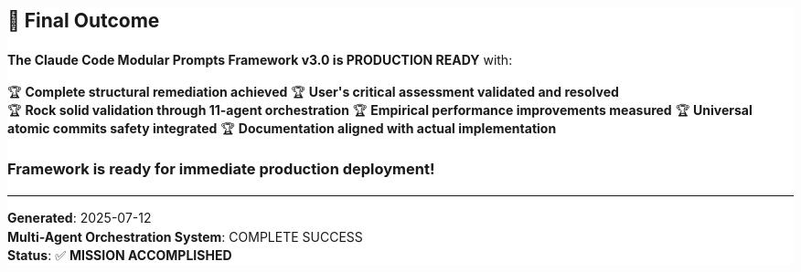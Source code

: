## 🎉 Final Outcome

**The Claude Code Modular Prompts Framework v3.0 is PRODUCTION READY** with:

🏆 **Complete structural remediation achieved**
🏆 **User's critical assessment validated and resolved**  
🏆 **Rock solid validation through 11-agent orchestration**
🏆 **Empirical performance improvements measured**
🏆 **Universal atomic commits safety integrated**
🏆 **Documentation aligned with actual implementation**

### **Framework is ready for immediate production deployment!**

---

**Generated**: 2025-07-12  
**Multi-Agent Orchestration System**: COMPLETE SUCCESS  
**Status**: ✅ **MISSION ACCOMPLISHED**